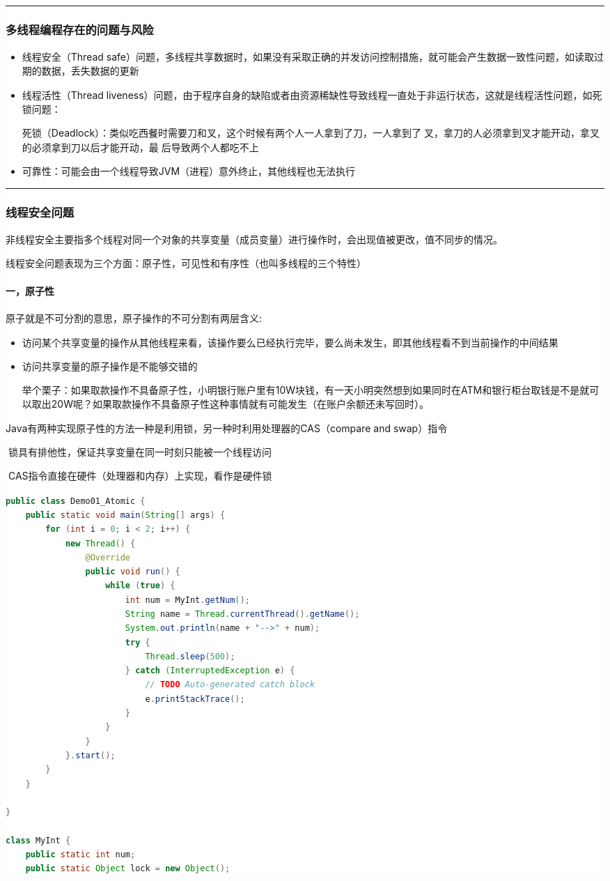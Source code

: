 ```java
```

---

### 多线程编程存在的问题与风险

* 线程安全（Thread safe）问题，多线程共享数据时，如果没有采取正确的并发访问控制措施，就可能会产生数据一致性问题，如读取过期的数据，丢失数据的更新

* 线程活性（Thread liveness）问题，由于程序自身的缺陷或者由资源稀缺性导致线程一直处于非运行状态，这就是线程活性问题，如死锁问题：

  ​		死锁（Deadlock）：类似吃西餐时需要刀和叉，这个时候有两个人一人拿到了刀，一人拿到了											叉，拿刀的人必须拿到叉才能开动，拿叉的必须拿到刀以后才能开动，最											后导致两个人都吃不上

* 可靠性：可能会由一个线程导致JVM（进程）意外终止，其他线程也无法执行

---

### 线程安全问题

​		非线程安全主要指多个线程对同一个对象的共享变量（成员变量）进行操作时，会出现值被更改，值不同步的情况。

​		线程安全问题表现为三个方面：原子性，可见性和有序性（也叫多线程的三个特性）

#### 一，原子性

原子就是不可分割的意思，原子操作的不可分割有两层含义:

- 访问某个共享变量的操作从其他线程来看，该操作要么已经执行完毕，要么尚未发生，即其他线程看不到当前操作的中间结果

- 访问共享变量的原子操作是不能够交错的

  举个栗子：如果取款操作不具备原子性，小明银行账户里有10W块钱，有一天小明突然想到如果同时在ATM和银行柜台取钱是不是就可以取出20W呢？如果取款操作不具备原子性这种事情就有可能发生（在账户余额还未写回时）。

Java有两种实现原子性的方法一种是利用锁，另一种时利用处理器的CAS（compare and swap）指令

​		锁具有排他性，保证共享变量在同一时刻只能被一个线程访问	

​		CAS指令直接在硬件（处理器和内存）上实现，看作是硬件锁

```java
public class Demo01_Atomic {
	public static void main(String[] args) {
		for (int i = 0; i < 2; i++) {
			new Thread() {
				@Override
				public void run() {
					while (true) {
						int num = MyInt.getNum();
						String name = Thread.currentThread().getName();
						System.out.println(name + "-->" + num);
						try {
							Thread.sleep(500);
						} catch (InterruptedException e) {
							// TODO Auto-generated catch block
							e.printStackTrace();
						}
					}
				}
			}.start();
		}
	}

}

class MyInt {
	public static int num;
	public static Object lock = new Object();

```